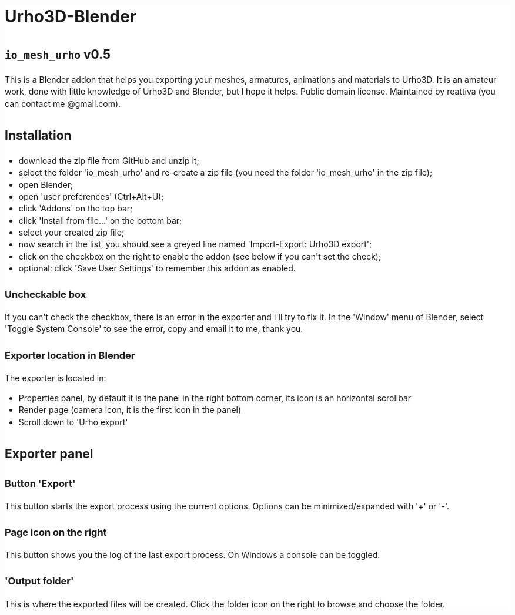 # Urho3D-Blender

## `io_mesh_urho` v0.5

This is a Blender addon that helps you exporting your meshes, armatures,
animations and materials to Urho3D.  It is an amateur work, done with little
knowledge of Urho3D and Blender, but I hope it helps.  Public domain license.
Maintained by reattiva (you can contact me @gmail.com).

## Installation
- download the zip file from GitHub and unzip it;
- select the folder 'io_mesh_urho' and re-create a zip file (you need the
  folder 'io_mesh_urho' in the zip file);
- open Blender;
- open 'user preferences' (Ctrl+Alt+U);
- click 'Addons' on the top bar;
- click 'Install from file...' on the bottom bar;
- select your created zip file;
- now search in the list, you should see a greyed line named 'Import-Export:
  Urho3D export';
- click on the checkbox on the right to enable the addon (see below if you
  can't set the check);
- optional: click 'Save User Settings' to remember this addon as enabled.

### Uncheckable box
If you can't check the checkbox, there is an error in the exporter and I'll try
to fix it. In the 'Window' menu of Blender, select 'Toggle System Console' to
see the error, copy and email it to me, thank you.

### Exporter location in Blender
The exporter is located in:
- Properties panel, by default it is the panel in the right bottom corner, its
  icon is an horizontal scrollbar
- Render page (camera icon, it is the first icon in the panel)
- Scroll down to 'Urho export'

## Exporter panel

### Button 'Export'
This button starts the export process using the current options.
Options can be minimized/expanded with '+' or '-'.
### Page icon on the right
This button shows you the log of the last export process.
On Windows a console can be toggled.

### 'Output folder'
This is where the exported files will be created. Click the folder icon on the
right to browse and choose the folder.
